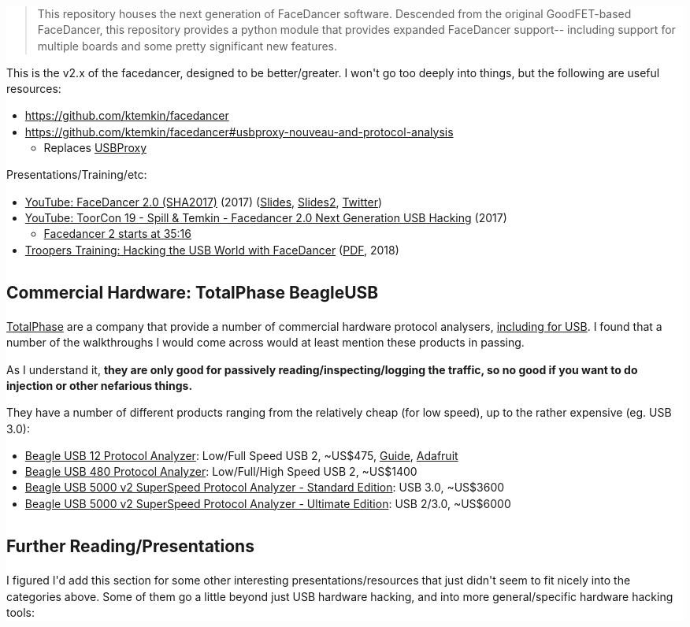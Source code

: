 > This repository houses the next generation of FaceDancer software. Descended from the original GoodFET-based FaceDancer, this repository provides a python module that provides expanded FaceDancer support-- including support for multiple boards and some pretty significant new features.

This is the v2.x of the facedancer, designed to be better/greater. I won't go too deeply into things, but the following are useful resources:

* https://github.com/ktemkin/facedancer
* https://github.com/ktemkin/facedancer#usbproxy-nouveau-and-protocol-analysis
  * Replaces [USBProxy](https://github.com/dominicgs/USBProxy)

Presentations/Training/etc:

* [YouTube: FaceDancer 2.0 (SHA2017)](https://www.youtube.com/watch?v=L3Ug9591Vag&list=PLnOI9rJWBVjE_xz7uGH4QKLiU5X0A7fjv&index=143) (2017) ([Slides](http://dominicspill.com/presentations/2017/Temkin_Spill_FaceDancer2_slides.pdf), [Slides2](https://github.com/dominicgs/dominicgs.github.io/blob/master/presentations/2017/Temkin_Spill_FaceDancer2_slides.pdf), [Twitter](https://twitter.com/dominicgs/status/895341394730123265))
* [YouTube: ToorCon 19 - Spill & Temkin - Facedancer 2.0 Next Generation USB Hacking](https://www.youtube.com/watch?v=HV9WfDRjJCg) (2017)
  * [Facedancer 2 starts at 35:16](https://youtu.be/HV9WfDRjJCg?t=2116)
* [Troopers Training: Hacking the USB World with FaceDancer](https://www.troopers.de/troopers18/trainings/jmpsxq/) ([PDF](https://hm-ts.de/pdf/TR18_HM_Hack_Facedancer.pdf), 2018)

## <a name="hardware-commercial-beagleusb"></a>Commercial Hardware: TotalPhase BeagleUSB

[TotalPhase](https://www.totalphase.com/) are a company that provide a number of commercial hardware protocol analysers, [including for USB](https://www.totalphase.com/protocols/usb/). I found that a number of the walkthroughs I would come across would at least mention these products in passing.

As I understand it, **they are only good for passively reading/inspecting/logging the traffic, so no good if you want to do injection or other nefarious things.**

They have a number of different products ranging from the relatively cheap (for low speed), up to the rather expensive (eg. USB 3.0):

* [Beagle USB 12 Protocol Analyzer](https://www.totalphase.com/products/beagle-usb12/): Low/Full Speed USB 2, ~US$475, [Guide](https://www.totalphase.com/support/articles/200800983-Beagle-USB-12-Protocol-Analyzer-Quick-Start-Guide), [Adafruit](https://www.adafruit.com/product/708)
* [Beagle USB 480 Protocol Analyzer](https://www.totalphase.com/products/beagle-usb480/): Low/Full/High Speed USB 2, ~US$1400
* [Beagle USB 5000 v2 SuperSpeed Protocol Analyzer - Standard Edition](https://www.totalphase.com/products/beagle-usb5000-v2-standard/): USB 3.0, ~US$3600
* [Beagle USB 5000 v2 SuperSpeed Protocol Analyzer - Ultimate Edition](https://www.totalphase.com/products/beagle-usb5000-v2-ultimate/): USB 2/3.0, ~US$6000

## <a name="further-reading-presentations"></a>Further Reading/Presentations

I figured I'd add this section for some other interesting presentations/resources that just didn't seem to fit nicely into the categories above. Some of them go a little beyond just USB hardware hacking, and into more general/specific hardware hacking tools:
